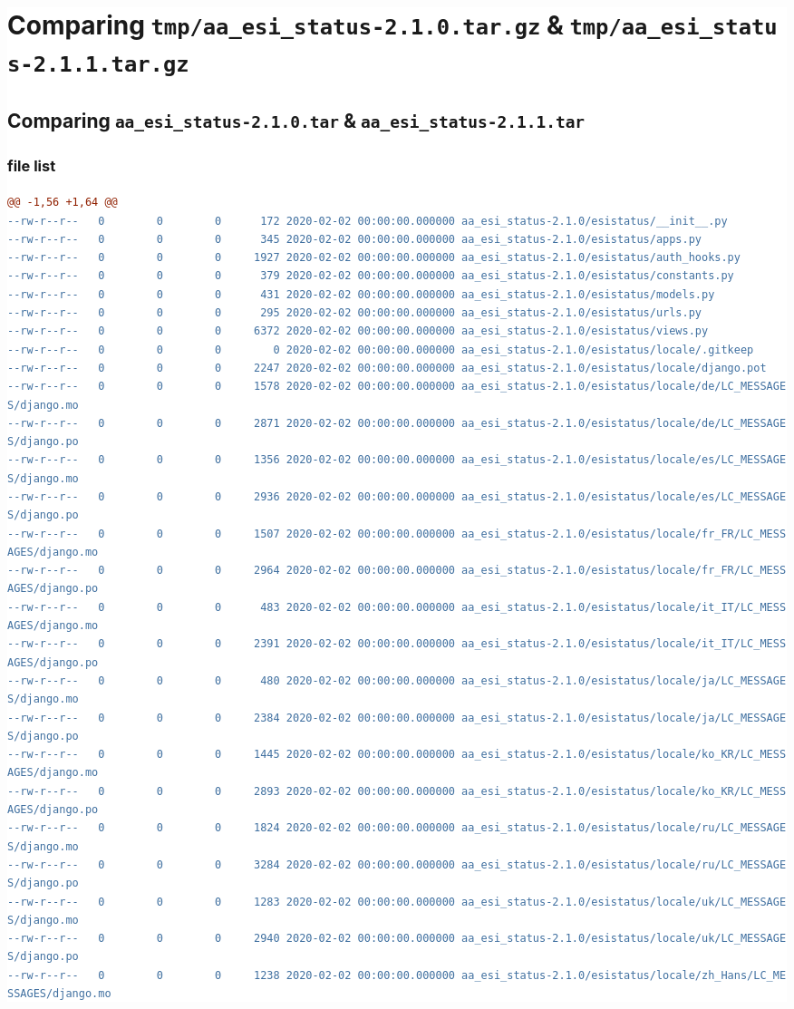 # Comparing `tmp/aa_esi_status-2.1.0.tar.gz` & `tmp/aa_esi_status-2.1.1.tar.gz`

## Comparing `aa_esi_status-2.1.0.tar` & `aa_esi_status-2.1.1.tar`

### file list

```diff
@@ -1,56 +1,64 @@
--rw-r--r--   0        0        0      172 2020-02-02 00:00:00.000000 aa_esi_status-2.1.0/esistatus/__init__.py
--rw-r--r--   0        0        0      345 2020-02-02 00:00:00.000000 aa_esi_status-2.1.0/esistatus/apps.py
--rw-r--r--   0        0        0     1927 2020-02-02 00:00:00.000000 aa_esi_status-2.1.0/esistatus/auth_hooks.py
--rw-r--r--   0        0        0      379 2020-02-02 00:00:00.000000 aa_esi_status-2.1.0/esistatus/constants.py
--rw-r--r--   0        0        0      431 2020-02-02 00:00:00.000000 aa_esi_status-2.1.0/esistatus/models.py
--rw-r--r--   0        0        0      295 2020-02-02 00:00:00.000000 aa_esi_status-2.1.0/esistatus/urls.py
--rw-r--r--   0        0        0     6372 2020-02-02 00:00:00.000000 aa_esi_status-2.1.0/esistatus/views.py
--rw-r--r--   0        0        0        0 2020-02-02 00:00:00.000000 aa_esi_status-2.1.0/esistatus/locale/.gitkeep
--rw-r--r--   0        0        0     2247 2020-02-02 00:00:00.000000 aa_esi_status-2.1.0/esistatus/locale/django.pot
--rw-r--r--   0        0        0     1578 2020-02-02 00:00:00.000000 aa_esi_status-2.1.0/esistatus/locale/de/LC_MESSAGES/django.mo
--rw-r--r--   0        0        0     2871 2020-02-02 00:00:00.000000 aa_esi_status-2.1.0/esistatus/locale/de/LC_MESSAGES/django.po
--rw-r--r--   0        0        0     1356 2020-02-02 00:00:00.000000 aa_esi_status-2.1.0/esistatus/locale/es/LC_MESSAGES/django.mo
--rw-r--r--   0        0        0     2936 2020-02-02 00:00:00.000000 aa_esi_status-2.1.0/esistatus/locale/es/LC_MESSAGES/django.po
--rw-r--r--   0        0        0     1507 2020-02-02 00:00:00.000000 aa_esi_status-2.1.0/esistatus/locale/fr_FR/LC_MESSAGES/django.mo
--rw-r--r--   0        0        0     2964 2020-02-02 00:00:00.000000 aa_esi_status-2.1.0/esistatus/locale/fr_FR/LC_MESSAGES/django.po
--rw-r--r--   0        0        0      483 2020-02-02 00:00:00.000000 aa_esi_status-2.1.0/esistatus/locale/it_IT/LC_MESSAGES/django.mo
--rw-r--r--   0        0        0     2391 2020-02-02 00:00:00.000000 aa_esi_status-2.1.0/esistatus/locale/it_IT/LC_MESSAGES/django.po
--rw-r--r--   0        0        0      480 2020-02-02 00:00:00.000000 aa_esi_status-2.1.0/esistatus/locale/ja/LC_MESSAGES/django.mo
--rw-r--r--   0        0        0     2384 2020-02-02 00:00:00.000000 aa_esi_status-2.1.0/esistatus/locale/ja/LC_MESSAGES/django.po
--rw-r--r--   0        0        0     1445 2020-02-02 00:00:00.000000 aa_esi_status-2.1.0/esistatus/locale/ko_KR/LC_MESSAGES/django.mo
--rw-r--r--   0        0        0     2893 2020-02-02 00:00:00.000000 aa_esi_status-2.1.0/esistatus/locale/ko_KR/LC_MESSAGES/django.po
--rw-r--r--   0        0        0     1824 2020-02-02 00:00:00.000000 aa_esi_status-2.1.0/esistatus/locale/ru/LC_MESSAGES/django.mo
--rw-r--r--   0        0        0     3284 2020-02-02 00:00:00.000000 aa_esi_status-2.1.0/esistatus/locale/ru/LC_MESSAGES/django.po
--rw-r--r--   0        0        0     1283 2020-02-02 00:00:00.000000 aa_esi_status-2.1.0/esistatus/locale/uk/LC_MESSAGES/django.mo
--rw-r--r--   0        0        0     2940 2020-02-02 00:00:00.000000 aa_esi_status-2.1.0/esistatus/locale/uk/LC_MESSAGES/django.po
--rw-r--r--   0        0        0     1238 2020-02-02 00:00:00.000000 aa_esi_status-2.1.0/esistatus/locale/zh_Hans/LC_MESSAGES/django.mo
```